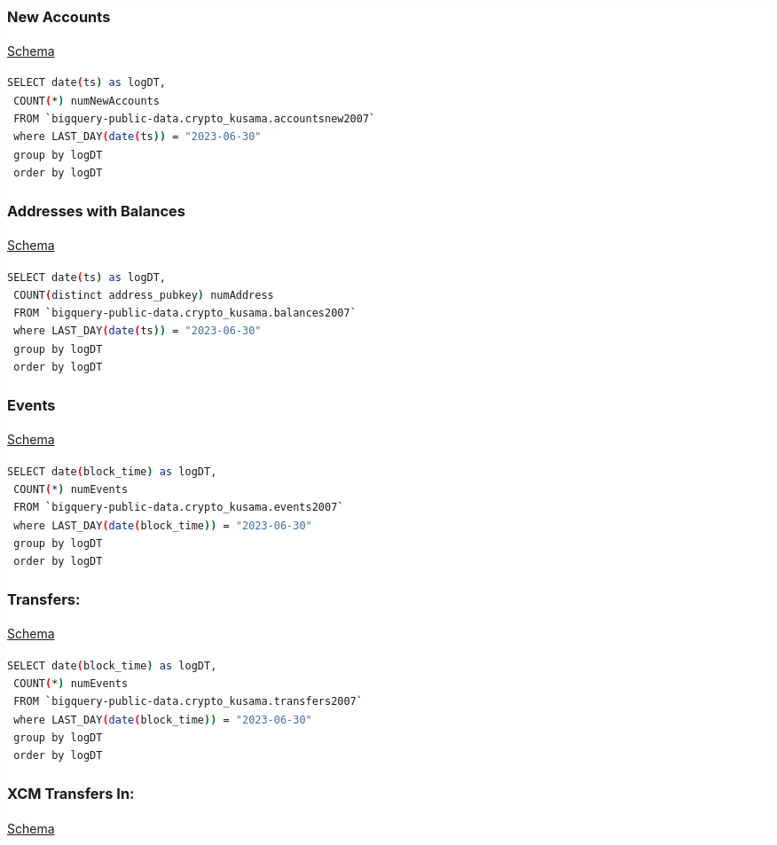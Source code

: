 ### New Accounts 

[Schema](https://github.com/colorfulnotion/substrate-etl/blob/main/schema/accountsnew.json)

```bash
SELECT date(ts) as logDT, 
 COUNT(*) numNewAccounts 
 FROM `bigquery-public-data.crypto_kusama.accountsnew2007` 
 where LAST_DAY(date(ts)) = "2023-06-30" 
 group by logDT
 order by logDT
```

### Addresses with Balances 

[Schema](https://github.com/colorfulnotion/substrate-etl/blob/main/schema/balances.json)

```bash
SELECT date(ts) as logDT,
 COUNT(distinct address_pubkey) numAddress 
 FROM `bigquery-public-data.crypto_kusama.balances2007` 
 where LAST_DAY(date(ts)) = "2023-06-30" 
 group by logDT 
 order by logDT
```

### Events 

[Schema](https://github.com/colorfulnotion/substrate-etl/blob/main/schema/events.json)

```bash
SELECT date(block_time) as logDT, 
 COUNT(*) numEvents 
 FROM `bigquery-public-data.crypto_kusama.events2007` 
 where LAST_DAY(date(block_time)) = "2023-06-30" 
 group by logDT 
 order by logDT
```

### Transfers:

[Schema](https://github.com/colorfulnotion/substrate-etl/blob/main/schema/transfers.json)

```bash
SELECT date(block_time) as logDT, 
 COUNT(*) numEvents 
 FROM `bigquery-public-data.crypto_kusama.transfers2007` 
 where LAST_DAY(date(block_time)) = "2023-06-30" 
 group by logDT 
 order by logDT
```

### XCM Transfers In: 

[Schema](https://github.com/colorfulnotion/substrate-etl/blob/main/schema/xcmtransfers.json)
